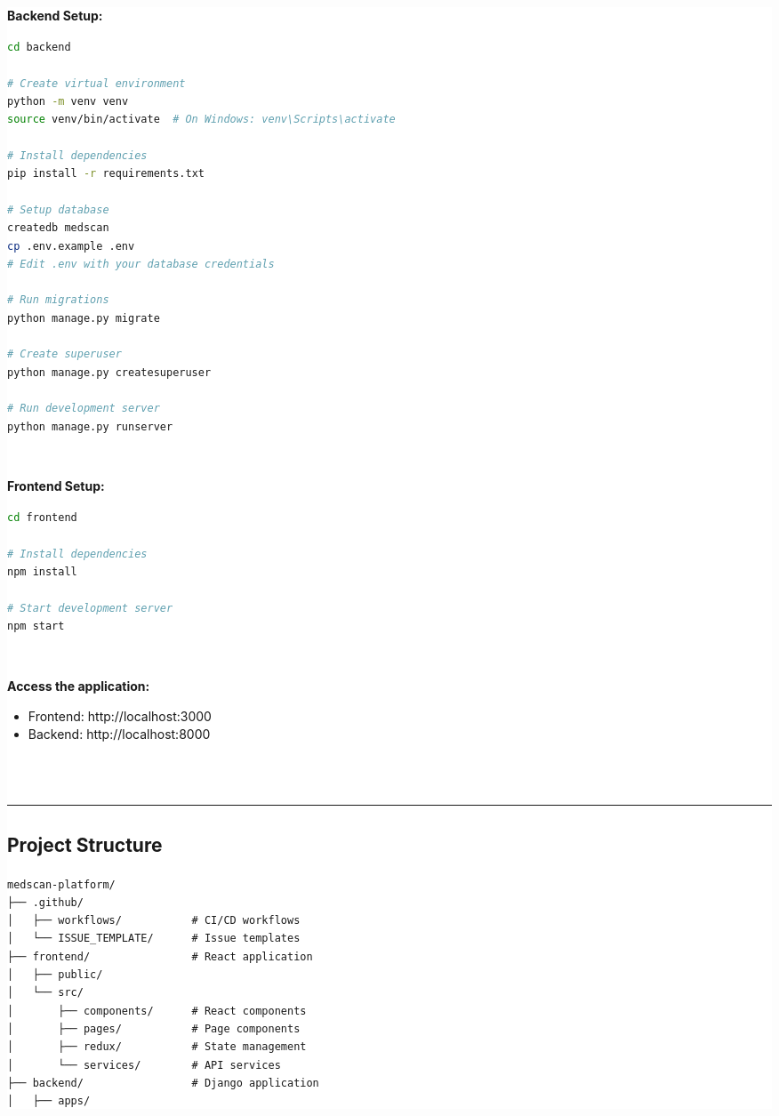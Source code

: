 **Backend Setup:**

```bash
cd backend

# Create virtual environment
python -m venv venv
source venv/bin/activate  # On Windows: venv\Scripts\activate

# Install dependencies
pip install -r requirements.txt

# Setup database
createdb medscan
cp .env.example .env
# Edit .env with your database credentials

# Run migrations
python manage.py migrate

# Create superuser
python manage.py createsuperuser

# Run development server
python manage.py runserver
```

<br>

**Frontend Setup:**

```bash
cd frontend

# Install dependencies
npm install

# Start development server
npm start
```

<br>

**Access the application:**
- Frontend: http://localhost:3000
- Backend: http://localhost:8000

<br>
<br>

---

## Project Structure

```
medscan-platform/
├── .github/
│   ├── workflows/           # CI/CD workflows
│   └── ISSUE_TEMPLATE/      # Issue templates
├── frontend/                # React application
│   ├── public/
│   └── src/
│       ├── components/      # React components
│       ├── pages/           # Page components
│       ├── redux/           # State management
│       └── services/        # API services
├── backend/                 # Django application
│   ├── apps/
```